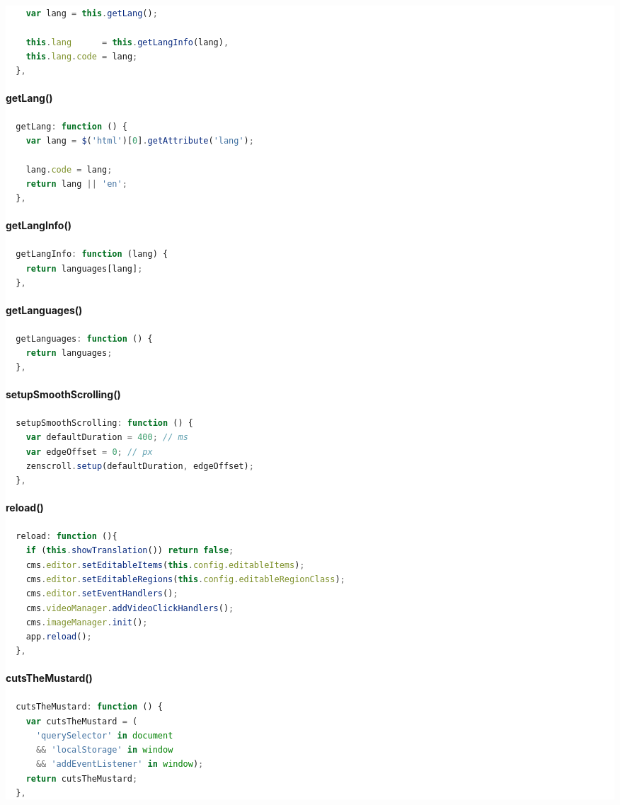 ```js
    var lang = this.getLang();

    this.lang      = this.getLangInfo(lang),
    this.lang.code = lang;
  },

```
#### getLang()
```js
  getLang: function () {
    var lang = $('html')[0].getAttribute('lang');

    lang.code = lang;
    return lang || 'en';
  },

```
#### getLangInfo()
```js
  getLangInfo: function (lang) {
    return languages[lang];
  },

```
#### getLanguages()
```js
  getLanguages: function () {
    return languages;
  },

```
#### setupSmoothScrolling()
```js
  setupSmoothScrolling: function () {
    var defaultDuration = 400; // ms
    var edgeOffset = 0; // px
    zenscroll.setup(defaultDuration, edgeOffset);
  },

```
#### reload()
```js
  reload: function (){
    if (this.showTranslation()) return false;
    cms.editor.setEditableItems(this.config.editableItems);
    cms.editor.setEditableRegions(this.config.editableRegionClass);
    cms.editor.setEventHandlers();
    cms.videoManager.addVideoClickHandlers();
    cms.imageManager.init();
    app.reload();
  },

```
#### cutsTheMustard()
```js
  cutsTheMustard: function () {
    var cutsTheMustard = (
      'querySelector' in document
      && 'localStorage' in window
      && 'addEventListener' in window);
    return cutsTheMustard;
  },

```